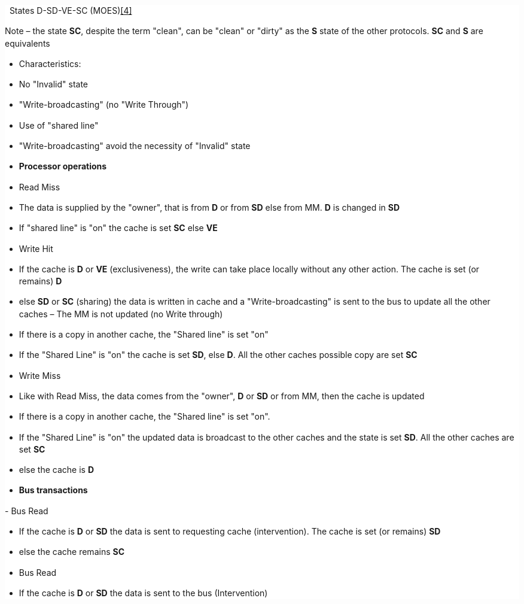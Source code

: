   States D-SD-VE-SC (MOES)[[4]](https://en.wikipedia.org/wiki/Cache_coherency_protocols_%28examples%29#cite_note-Various_protocols-4)

Note – the state **SC**, despite the term "clean", can be "clean" or "dirty" as the **S** state of the other protocols. **SC** and **S** are equivalents

- Characteristics:

- No "Invalid" state

- "Write-broadcasting" (no "Write Through")

- Use of "shared line"

- "Write-broadcasting" avoid the necessity of "Invalid" state

- **Processor operations**

- Read Miss

- The data is supplied by the "owner", that is from **D** or from **SD** else from MM. **D** is changed in **SD**

- If "shared line" is "on" the cache is set **SC** else **VE**

- Write Hit

- If the cache is **D** or **VE** (exclusiveness), the write can take place locally without any other action. The cache is set (or remains) **D**

- else **SD** or **SC** (sharing) the data is written in cache and a "Write-broadcasting" is sent to the bus to update all the other caches – The MM is not updated (no Write through)

- If there is a copy in another cache, the "Shared line" is set "on"

- If the "Shared Line" is "on" the cache is set **SD**, else **D**. All the other caches possible copy are set **SC**

- Write Miss

- Like with Read Miss, the data comes from the "owner", **D** or **SD** or from MM, then the cache is updated

- If there is a copy in another cache, the "Shared line" is set "on".

- If the "Shared Line" is "on" the updated data is broadcast to the other caches and the state is set **SD**. All the other caches are set **SC**

- else the cache is **D**

- **Bus transactions**

- Bus Read

- If the cache is **D** or **SD** the data is sent to requesting cache (intervention). The cache is set (or remains) **SD**

- else the cache remains **SC**

- Bus Read

- If the cache is **D** or **SD** the data is sent to the bus (Intervention)
